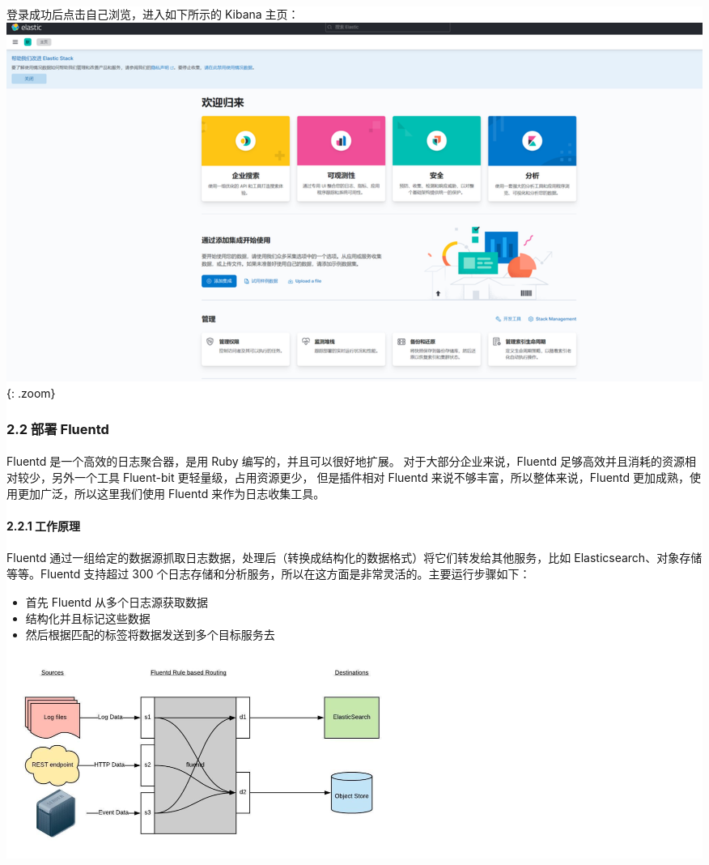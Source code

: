 登录成功后点击自己浏览，进入如下所示的 Kibana 主页：
![](./assets/elastic-02-1715700800612-151.png){: .zoom}


### 2.2 部署 Fluentd

Fluentd 是一个高效的日志聚合器，是用 Ruby 编写的，并且可以很好地扩展。
对于大部分企业来说，Fluentd 足够高效并且消耗的资源相对较少，另外一个工具 Fluent-bit 更轻量级，占用资源更少，
但是插件相对 Fluentd 来说不够丰富，所以整体来说，Fluentd 更加成熟，使用更加广泛，所以这里我们使用 Fluentd 来作为日志收集工具。

#### 2.2.1 工作原理

Fluentd 通过一组给定的数据源抓取日志数据，处理后（转换成结构化的数据格式）将它们转发给其他服务，比如 Elasticsearch、对象存储等等。Fluentd 支持超过 300 个日志存储和分析服务，所以在这方面是非常灵活的。主要运行步骤如下：

- 首先 Fluentd 从多个日志源获取数据 
- 结构化并且标记这些数据 
- 然后根据匹配的标签将数据发送到多个目标服务去

<img src="./assets/fluentd-01-1715700800612-155.png" style="zoom:50%;" />
